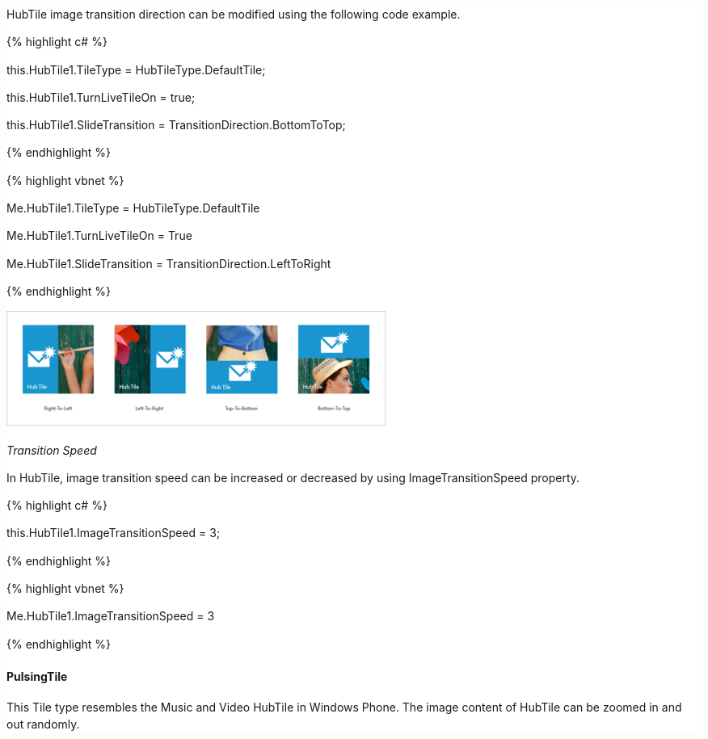 HubTile image transition direction can be modified using the following code example.

{% highlight c# %}

this.HubTile1.TileType = HubTileType.DefaultTile;



this.HubTile1.TurnLiveTileOn = true;



this.HubTile1.SlideTransition = TransitionDirection.BottomToTop;

{% endhighlight %}

{% highlight vbnet %}

Me.HubTile1.TileType = HubTileType.DefaultTile



Me.HubTile1.TurnLiveTileOn = True



Me.HubTile1.SlideTransition = TransitionDirection.LeftToRight

{% endhighlight %}



![hub](HubTile_images/HubTile_img6.png)



_Transition Speed_

In HubTile, image transition speed can be increased or decreased by using ImageTransitionSpeed property.

{% highlight c# %}

this.HubTile1.ImageTransitionSpeed = 3;

{% endhighlight %}

{% highlight vbnet %}

Me.HubTile1.ImageTransitionSpeed = 3

{% endhighlight %}


#### PulsingTile

This Tile type resembles the Music and Video HubTile in Windows Phone. The image content of HubTile can be zoomed in and out randomly. 
